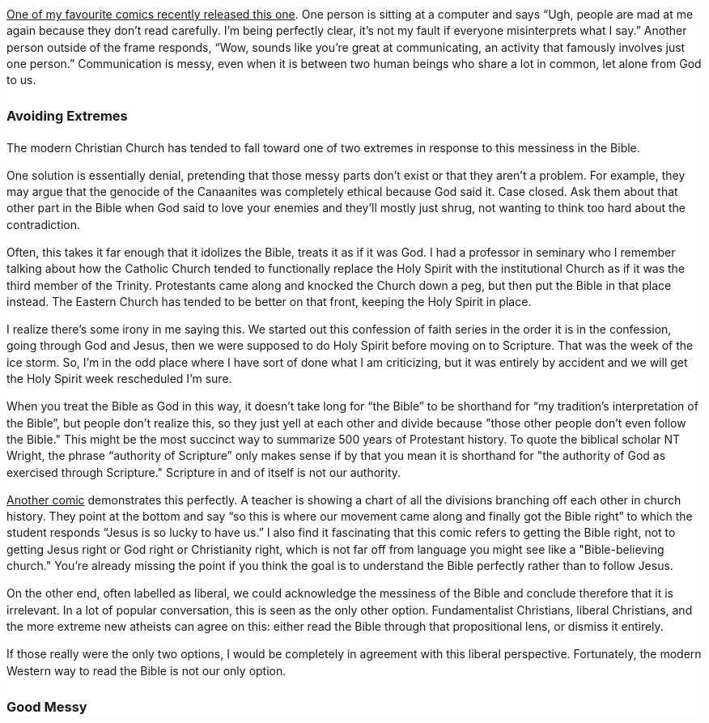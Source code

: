 [One of my favourite comics recently released this one](https://www.xkcd.com/1984/). One person is sitting at a computer and says “Ugh, people are mad at me again because they don’t read carefully. I’m being perfectly clear, it’s not my fault if everyone misinterprets what I say.” Another person outside of the frame responds, “Wow, sounds like you’re great at communicating, an activity that famously involves just one person.” Communication is messy, even when it is between two human beings who share a lot in common, let alone from God to us.

### Avoiding Extremes

The modern Christian Church has tended to fall toward one of two extremes in response to this messiness in the Bible.

One solution is essentially denial, pretending that those messy parts don’t exist or that they aren’t a problem. For example, they may argue that the genocide of the Canaanites was completely ethical because God said it. Case closed. Ask them about that other part in the Bible when God said to love your enemies and they’ll mostly just shrug, not wanting to think too hard about the contradiction.

Often, this takes it far enough that it idolizes the Bible, treats it as if it was God. I had a professor in seminary who I remember talking about how the Catholic Church tended to functionally replace the Holy Spirit with the institutional Church as if it was the third member of the Trinity. Protestants came along and knocked the Church down a peg, but then put the Bible in that place instead. The Eastern Church has tended to be better on that front, keeping the Holy Spirit in place.

I realize there’s some irony in me saying this. We started out this confession of faith series in the order it is in the confession, going through God and Jesus, then we were supposed to do Holy Spirit before moving on to Scripture. That was the week of the ice storm. So, I’m in the odd place where I have sort of done what I am criticizing, but it was entirely by accident and we will get the Holy Spirit week rescheduled I’m sure.

When you treat the Bible as God in this way, it doesn’t take long for “the Bible” to be shorthand for “my tradition’s interpretation of the Bible”, but people don’t realize this, so they just yell at each other and divide because "those other people don’t even follow the Bible." This might be the most succinct way to summarize 500 years of Protestant history.
To quote the biblical scholar NT Wright, the phrase “authority of Scripture” only makes sense if by that you mean it is shorthand for "the authority of God as exercised through Scripture." Scripture in and of itself is not our authority.

[Another comic](https://churchm.ag/denominations/) demonstrates this perfectly. A teacher is showing a chart of all the divisions branching off each other in church history. They point at the bottom and say “so this is where our movement came along and finally got the Bible right” to which the student responds “Jesus is so lucky to have us.” I also find it fascinating that this comic refers to getting the Bible right, not to getting Jesus right or God right or Christianity right, which is not far off from language you might see like a "Bible-believing church." You’re already missing the point if you think the goal is to understand the Bible perfectly rather than to follow Jesus.

On the other end, often labelled as liberal, we could acknowledge the messiness of the Bible and conclude therefore that it is irrelevant. In a lot of popular conversation, this is seen as the only other option. Fundamentalist Christians, liberal Christians, and the more extreme new atheists can agree on this: either read the Bible through that propositional lens, or dismiss it entirely.

If those really were the only two options, I would be completely in agreement with this liberal perspective. Fortunately, the modern Western way to read the Bible is not our only option.

### Good Messy
